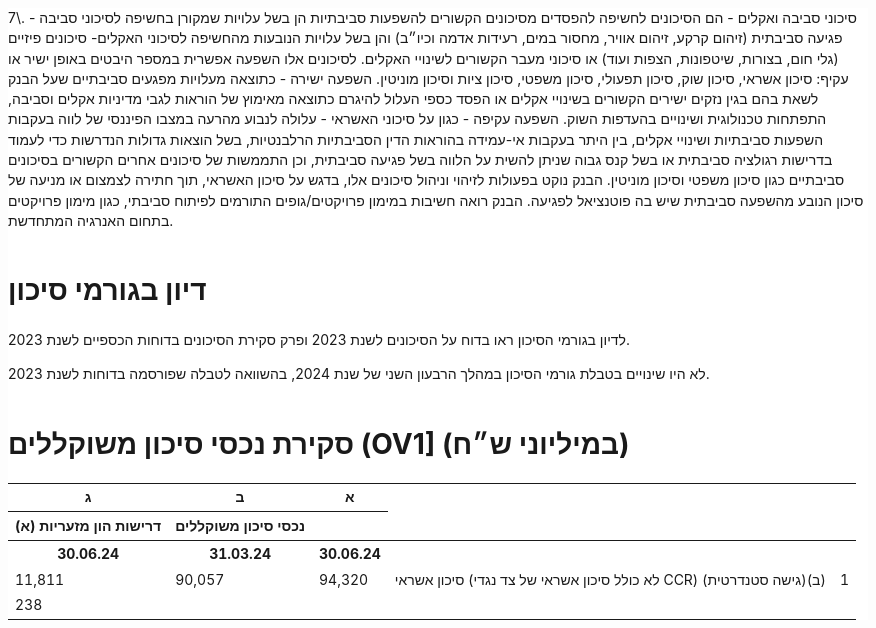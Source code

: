 7\\. סיכוני סביבה ואקלים - הם הסיכונים לחשיפה להפסדים מסיכונים הקשורים להשפעות סביבתיות הן בשל עלויות שמקורן בחשיפה לסיכוני
סביבה - פגיעה סביבתית (זיהום קרקע, זיהום אוויר, מחסור במים, רעידות אדמה וכיו״ב) והן בשל עלויות הנובעות מהחשיפה לסיכוני האקלים-
סיכונים פיזיים (גלי חום, בצורות, שיטפונות, הצפות ועוד) או סיכוני מעבר הקשורים לשינויי האקלים. לסיכונים אלו השפעה אפשרית במספר
היבטים באופן ישיר או עקיף: סיכון אשראי, סיכון שוק, סיכון תפעולי, סיכון משפטי, סיכון ציות וסיכון מוניטין. השפעה ישירה - כתוצאה מעלויות
מפגעים סביבתיים שעל הבנק לשאת בהם בגין נזקים ישירים הקשורים בשינויי אקלים או הפסד כספי העלול להיגרם כתוצאה מאימוץ של הוראות
לגבי מדיניות אקלים וסביבה, התפתחות טכנולוגית ושינויים בהעדפות השוק. השפעה עקיפה - כגון על סיכוני האשראי - עלולה לנבוע מהרעה
במצבו הפיננסי של לווה בעקבות השפעות סביבתיות ושינויי אקלים, בין היתר בעקבות אי-עמידה בהוראות הדין הסביבתיות הרלבנטיות, בשל
הוצאות גדולות הנדרשות כדי לעמוד בדרישות רגולציה סביבתית או בשל קנס גבוה שניתן להשית על הלווה בשל פגיעה סביבתית, וכן התממשות
של סיכונים אחרים הקשורים בסיכונים סביבתיים כגון סיכון משפטי וסיכון מוניטין. הבנק נוקט בפעולות לזיהוי וניהול סיכונים אלו, בדגש על סיכון
האשראי, תוך חתירה לצמצום או מניעה של סיכון הנובע מהשפעה סביבתית שיש בה פוטנציאל לפגיעה. הבנק רואה חשיבות במימון
פרויקטים/גופים התורמים לפיתוח סביבתי, כגון מימון פרויקטים בתחום האנרגיה המתחדשת.


# דיון בגורמי סיכון

לדיון בגורמי הסיכון ראו בדוח על הסיכונים לשנת 2023 ופרק סקירת הסיכונים בדוחות הכספיים לשנת 2023.

לא היו שינויים בטבלת גורמי הסיכון במהלך הרבעון השני של שנת 2024, בהשוואה לטבלה שפורסמה בדוחות לשנת 2023.





# סקירת נכסי סיכון משוקללים (OV1] (במיליוני ש״ח)


<table>
<tr>
<th>ג</th>
<th>ב</th>
<th>א</th>
<th colspan=\"2\"></th>
</tr>
<tr>
<th>דרישות הון מזעריות (א)</th>
<th colspan=\"2\">נכסי סיכון משוקללים</th>
<th colspan=\"2\"></th>
</tr>
<tr>
<th>30.06.24</th>
<th>31.03.24</th>
<th>30.06.24</th>
<th></th>
<th></th>
</tr>
<tr>
<td>11,811</td>
<td>90,057</td>
<td>94,320</td>
<td>סיכון אשראי (לא כולל סיכון אשראי של צד נגדי CCR) (גישה סטנדרטית)(ב)</td>
<td>1</td>
</tr>
<tr>
<td>238</td>